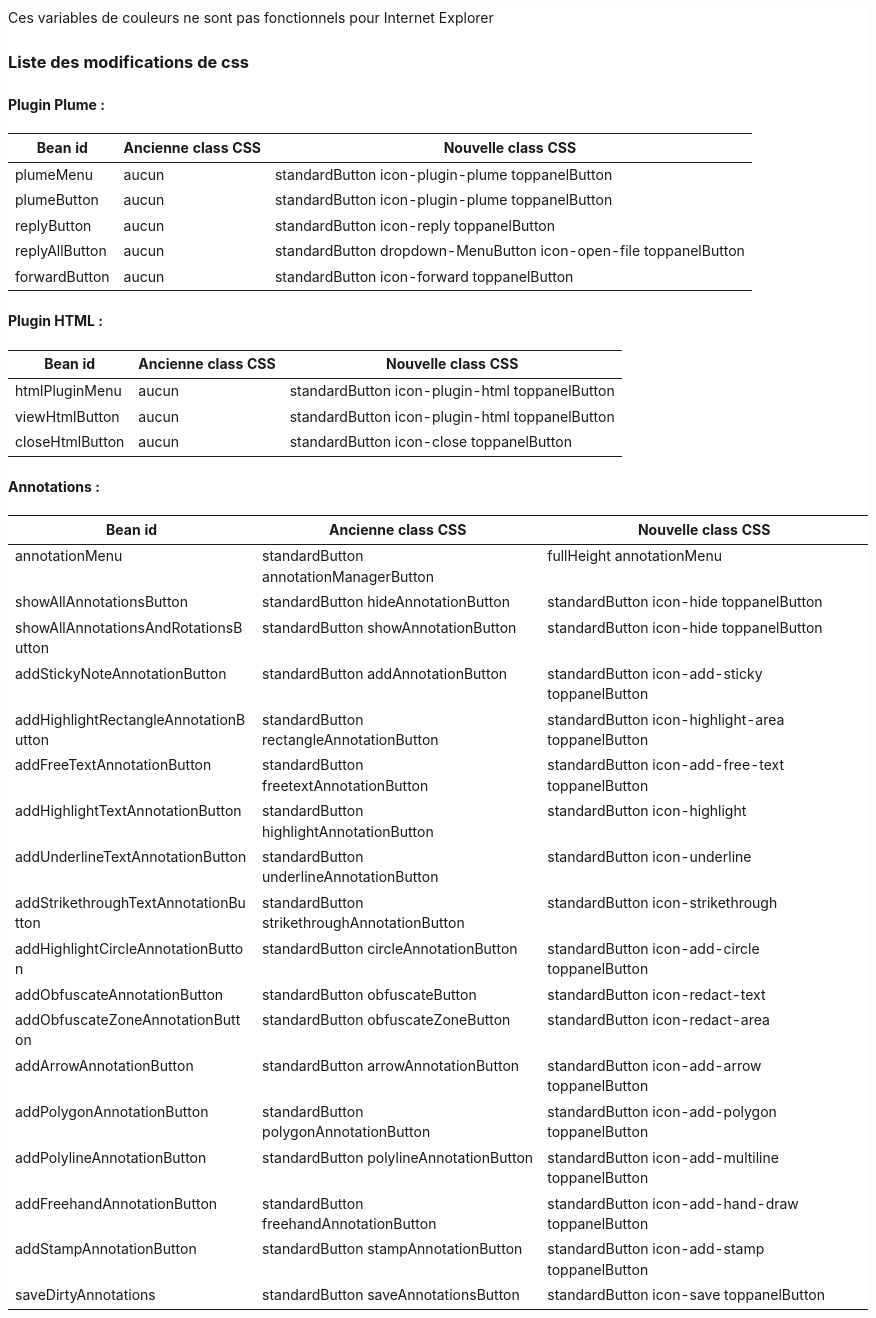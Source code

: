 

Ces variables de couleurs ne sont pas fonctionnels pour Internet Explorer



### Liste des modifications de css

#### Plugin Plume : 

| Bean id        | Ancienne class CSS | Nouvelle class CSS                                               |
| -------------- | ------------------ | ---------------------------------------------------------------- |
| plumeMenu      | aucun              | standardButton icon-plugin-plume toppanelButton                  |
| plumeButton    | aucun              | standardButton icon-plugin-plume toppanelButton                  |
| replyButton    | aucun              | standardButton icon-reply toppanelButton                         |
| replyAllButton | aucun              | standardButton dropdown-MenuButton icon-open-file toppanelButton |
| forwardButton  | aucun              | standardButton icon-forward toppanelButton                       |

#### Plugin HTML :

| Bean id         | Ancienne class CSS | Nouvelle class CSS                             |
| --------------- | ------------------ | ---------------------------------------------- |
| htmlPluginMenu  | aucun              | standardButton icon-plugin-html toppanelButton |
| viewHtmlButton  | aucun              | standardButton icon-plugin-html toppanelButton |
| closeHtmlButton | aucun              | standardButton icon-close toppanelButton       |

#### Annotations : 

| Bean id                               | Ancienne class CSS                           | Nouvelle class CSS                                     |
| ------------------------------------- | -------------------------------------------- | ------------------------------------------------------ |
| annotationMenu                        | standardButton annotationManagerButton       | fullHeight annotationMenu                              |
| showAllAnnotationsButton              | standardButton hideAnnotationButton          | standardButton icon-hide toppanelButton                |
| showAllAnnotationsAndRotationsButton  | standardButton showAnnotationButton          | standardButton icon-hide toppanelButton                |
| addStickyNoteAnnotationButton         | standardButton addAnnotationButton           | standardButton icon-add-sticky toppanelButton          |
| addHighlightRectangleAnnotationButton | standardButton rectangleAnnotationButton     | standardButton icon-highlight-area toppanelButton      |
| addFreeTextAnnotationButton           | standardButton freetextAnnotationButton      | standardButton icon-add-free-text toppanelButton       |
| addHighlightTextAnnotationButton      | standardButton highlightAnnotationButton     | standardButton icon-highlight                          |
| addUnderlineTextAnnotationButton      | standardButton underlineAnnotationButton     | standardButton icon-underline                          |
| addStrikethroughTextAnnotationButton  | standardButton strikethroughAnnotationButton | standardButton icon-strikethrough                      |
| addHighlightCircleAnnotationButton    | standardButton circleAnnotationButton        | standardButton icon-add-circle toppanelButton          |
| addObfuscateAnnotationButton          | standardButton obfuscateButton               | standardButton icon-redact-text                        |
| addObfuscateZoneAnnotationButton      | standardButton obfuscateZoneButton           | standardButton icon-redact-area                        |
| addArrowAnnotationButton              | standardButton arrowAnnotationButton         | standardButton icon-add-arrow toppanelButton           |
| addPolygonAnnotationButton            | standardButton polygonAnnotationButton       | standardButton icon-add-polygon toppanelButton         |
| addPolylineAnnotationButton           | standardButton polylineAnnotationButton      | standardButton icon-add-multiline toppanelButton       |
| addFreehandAnnotationButton           | standardButton freehandAnnotationButton      | standardButton icon-add-hand-draw toppanelButton       |
| addStampAnnotationButton              | standardButton stampAnnotationButton         | standardButton icon-add-stamp toppanelButton           |
| saveDirtyAnnotations                  | standardButton saveAnnotationsButton         | standardButton icon-save toppanelButton                |